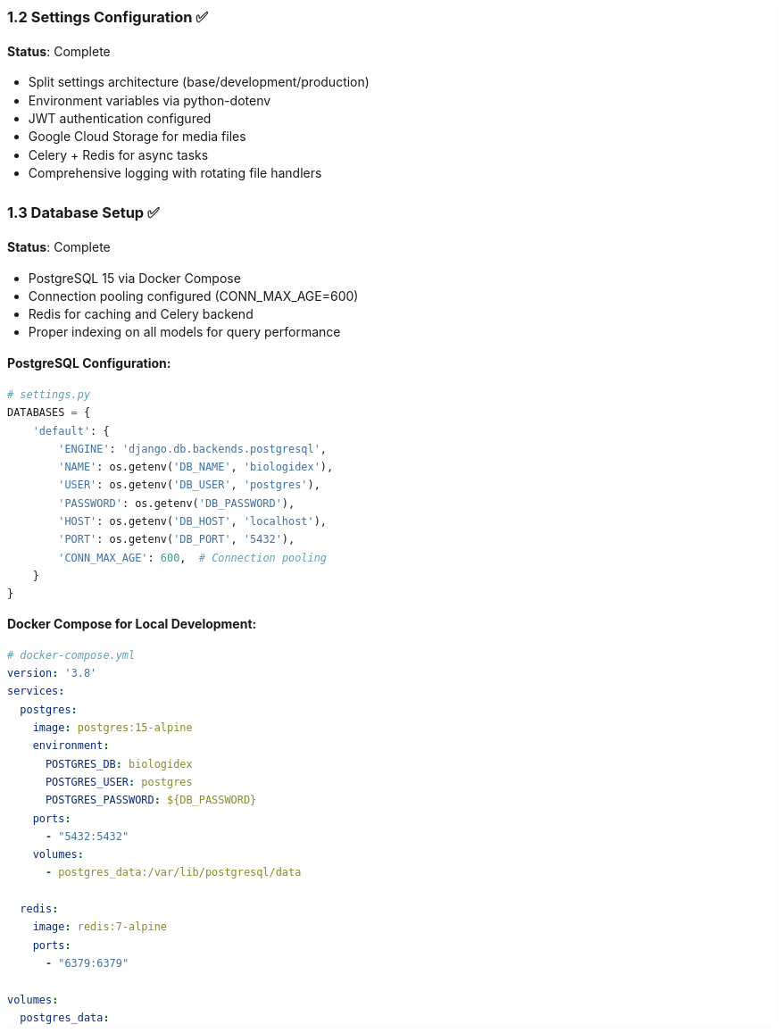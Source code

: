 ### 1.2 Settings Configuration ✅
**Status**: Complete
- Split settings architecture (base/development/production)
- Environment variables via python-dotenv
- JWT authentication configured
- Google Cloud Storage for media files
- Celery + Redis for async tasks
- Comprehensive logging with rotating file handlers

### 1.3 Database Setup ✅
**Status**: Complete
- PostgreSQL 15 via Docker Compose
- Connection pooling configured (CONN_MAX_AGE=600)
- Redis for caching and Celery backend
- Proper indexing on all models for query performance

**PostgreSQL Configuration:**
```python
# settings.py
DATABASES = {
    'default': {
        'ENGINE': 'django.db.backends.postgresql',
        'NAME': os.getenv('DB_NAME', 'biologidex'),
        'USER': os.getenv('DB_USER', 'postgres'),
        'PASSWORD': os.getenv('DB_PASSWORD'),
        'HOST': os.getenv('DB_HOST', 'localhost'),
        'PORT': os.getenv('DB_PORT', '5432'),
        'CONN_MAX_AGE': 600,  # Connection pooling
    }
}
```

**Docker Compose for Local Development:**
```yaml
# docker-compose.yml
version: '3.8'
services:
  postgres:
    image: postgres:15-alpine
    environment:
      POSTGRES_DB: biologidex
      POSTGRES_USER: postgres
      POSTGRES_PASSWORD: ${DB_PASSWORD}
    ports:
      - "5432:5432"
    volumes:
      - postgres_data:/var/lib/postgresql/data

  redis:
    image: redis:7-alpine
    ports:
      - "6379:6379"

volumes:
  postgres_data:
```
